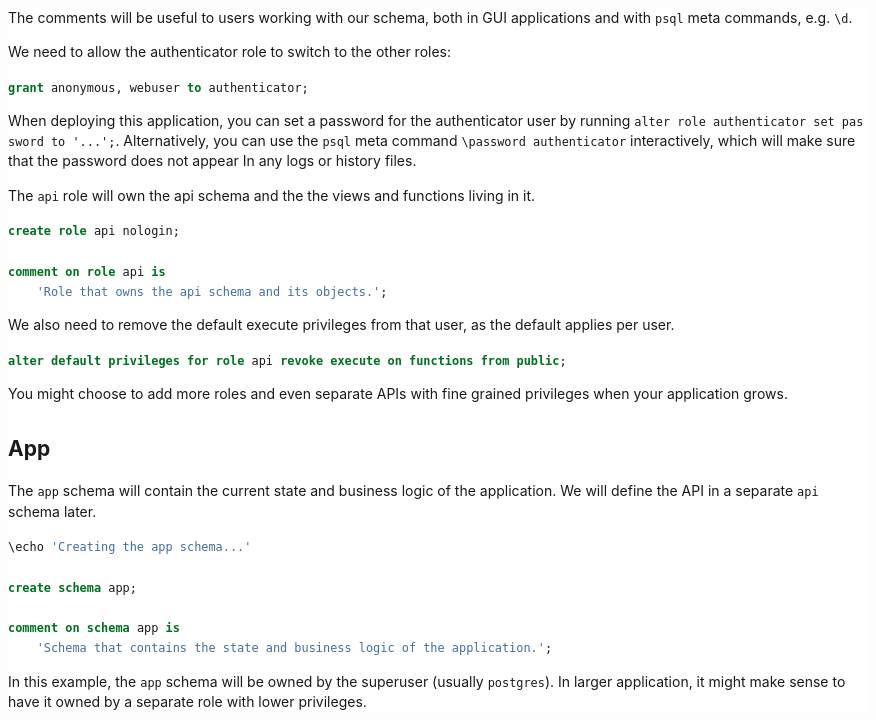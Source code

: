 The comments will be useful to users working with our schema, both in GUI
applications and with `psql` meta commands, e.g. `\d`.

We need to allow the authenticator role to switch to the other roles:

```sql
grant anonymous, webuser to authenticator;

```

When deploying this application, you can set a password for the authenticator
user by running `alter role authenticator set password to '...';`.
Alternatively, you can use the `psql` meta command `\password authenticator`
interactively, which will make sure that the password does not appear In any
logs or history files.

The `api` role will own the api schema and the the views and functions living in
it.

```sql
create role api nologin;

comment on role api is
    'Role that owns the api schema and its objects.';

```

We also need to remove the default execute privileges from that user, as the
default applies per user.

```sql
alter default privileges for role api revoke execute on functions from public;

```

You might choose to add more roles and even separate APIs with fine grained
privileges when your application grows.


## App

The `app` schema will contain the current state and business logic of the
application. We will define the API in a separate `api` schema later.

```sql
\echo 'Creating the app schema...'

create schema app;

comment on schema app is
    'Schema that contains the state and business logic of the application.';

```

In this example, the `app` schema will be owned by the superuser (usually
`postgres`). In larger application, it might make sense to have it owned by a
separate role with lower privileges.
